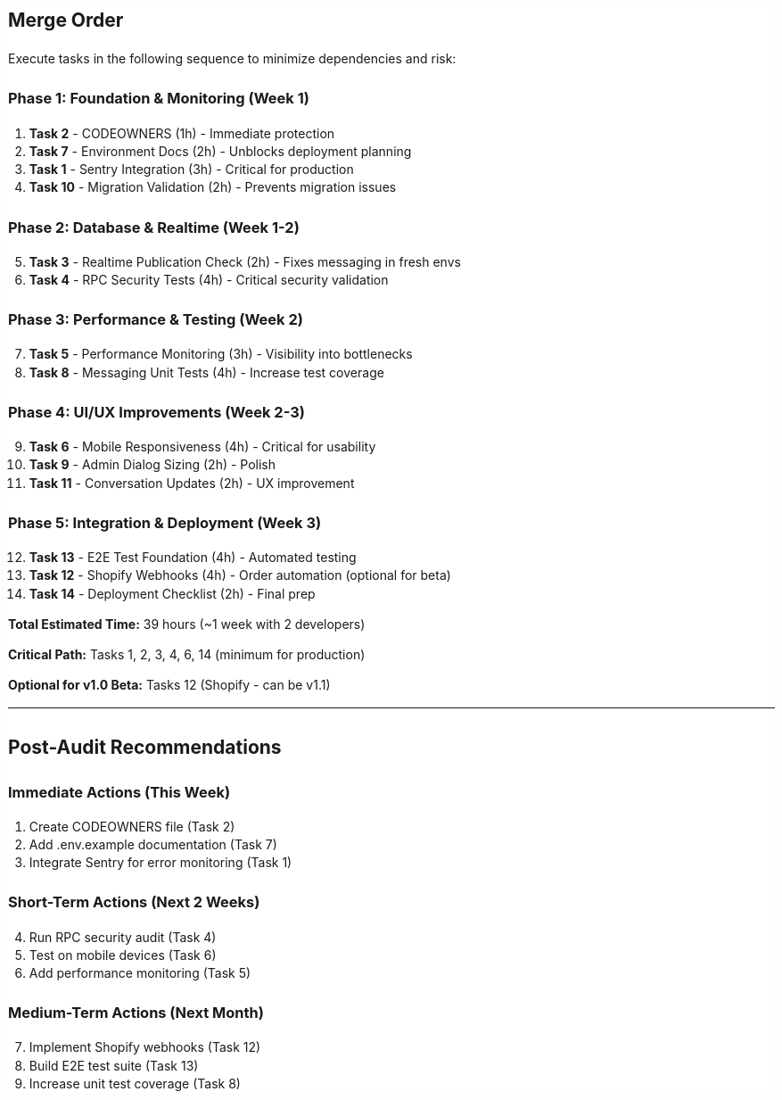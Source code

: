 
## Merge Order

Execute tasks in the following sequence to minimize dependencies and risk:

### Phase 1: Foundation & Monitoring (Week 1)
1. **Task 2** - CODEOWNERS (1h) - Immediate protection
2. **Task 7** - Environment Docs (2h) - Unblocks deployment planning
3. **Task 1** - Sentry Integration (3h) - Critical for production
4. **Task 10** - Migration Validation (2h) - Prevents migration issues

### Phase 2: Database & Realtime (Week 1-2)
5. **Task 3** - Realtime Publication Check (2h) - Fixes messaging in fresh envs
6. **Task 4** - RPC Security Tests (4h) - Critical security validation

### Phase 3: Performance & Testing (Week 2)
7. **Task 5** - Performance Monitoring (3h) - Visibility into bottlenecks
8. **Task 8** - Messaging Unit Tests (4h) - Increase test coverage

### Phase 4: UI/UX Improvements (Week 2-3)
9. **Task 6** - Mobile Responsiveness (4h) - Critical for usability
10. **Task 9** - Admin Dialog Sizing (2h) - Polish
11. **Task 11** - Conversation Updates (2h) - UX improvement

### Phase 5: Integration & Deployment (Week 3)
12. **Task 13** - E2E Test Foundation (4h) - Automated testing
13. **Task 12** - Shopify Webhooks (4h) - Order automation (optional for beta)
14. **Task 14** - Deployment Checklist (2h) - Final prep

**Total Estimated Time:** 39 hours (~1 week with 2 developers)

**Critical Path:** Tasks 1, 2, 3, 4, 6, 14 (minimum for production)

**Optional for v1.0 Beta:** Tasks 12 (Shopify - can be v1.1)

---

## Post-Audit Recommendations

### Immediate Actions (This Week)
1. Create CODEOWNERS file (Task 2)
2. Add .env.example documentation (Task 7)
3. Integrate Sentry for error monitoring (Task 1)

### Short-Term Actions (Next 2 Weeks)
4. Run RPC security audit (Task 4)
5. Test on mobile devices (Task 6)
6. Add performance monitoring (Task 5)

### Medium-Term Actions (Next Month)
7. Implement Shopify webhooks (Task 12)
8. Build E2E test suite (Task 13)
9. Increase unit test coverage (Task 8)
